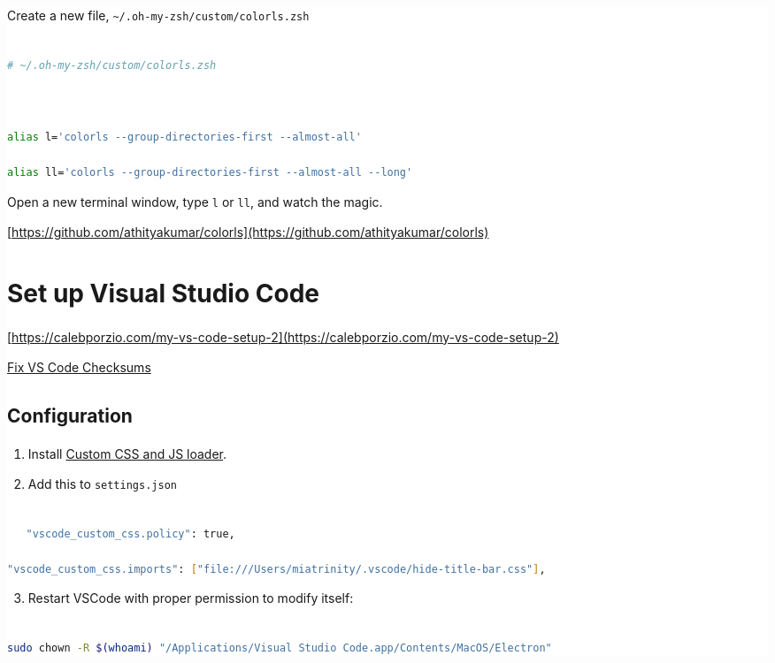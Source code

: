

Create a new file, `~/.oh-my-zsh/custom/colorls.zsh`



```bash

# ~/.oh-my-zsh/custom/colorls.zsh



alias l='colorls --group-directories-first --almost-all'

alias ll='colorls --group-directories-first --almost-all --long'

```



Open a new terminal window, type `l` or `ll`, and watch the magic.



[https://github.com/athityakumar/colorls](https://github.com/athityakumar/colorls)



# Set up Visual Studio Code



[https://calebporzio.com/my-vs-code-setup-2](https://calebporzio.com/my-vs-code-setup-2)

[Fix VS Code Checksums](https://marketplace.visualstudio.com/items?itemName=lehni.vscode-fix-checksums)



## Configuration

1. Install [Custom CSS and JS loader](https://marketplace.visualstudio.com/items?itemName=be5invis.vscode-custom-css).

2. Add this to `settings.json`



```bash

   "vscode_custom_css.policy": true,

"vscode_custom_css.imports": ["file:///Users/miatrinity/.vscode/hide-title-bar.css"],

```



3. Restart VSCode with proper permission to modify itself:

```bash

sudo chown -R $(whoami) "/Applications/Visual Studio Code.app/Contents/MacOS/Electron"

```
